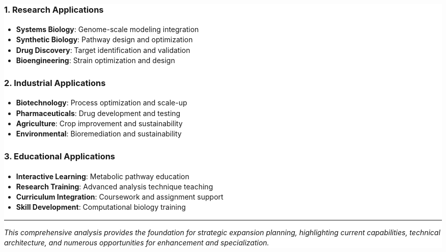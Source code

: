 ### **1. Research Applications**
- **Systems Biology**: Genome-scale modeling integration
- **Synthetic Biology**: Pathway design and optimization
- **Drug Discovery**: Target identification and validation
- **Bioengineering**: Strain optimization and design

### **2. Industrial Applications**
- **Biotechnology**: Process optimization and scale-up
- **Pharmaceuticals**: Drug development and testing
- **Agriculture**: Crop improvement and sustainability
- **Environmental**: Bioremediation and sustainability

### **3. Educational Applications**
- **Interactive Learning**: Metabolic pathway education
- **Research Training**: Advanced analysis technique teaching
- **Curriculum Integration**: Coursework and assignment support
- **Skill Development**: Computational biology training

---

*This comprehensive analysis provides the foundation for strategic expansion planning, highlighting current capabilities, technical architecture, and numerous opportunities for enhancement and specialization.*
